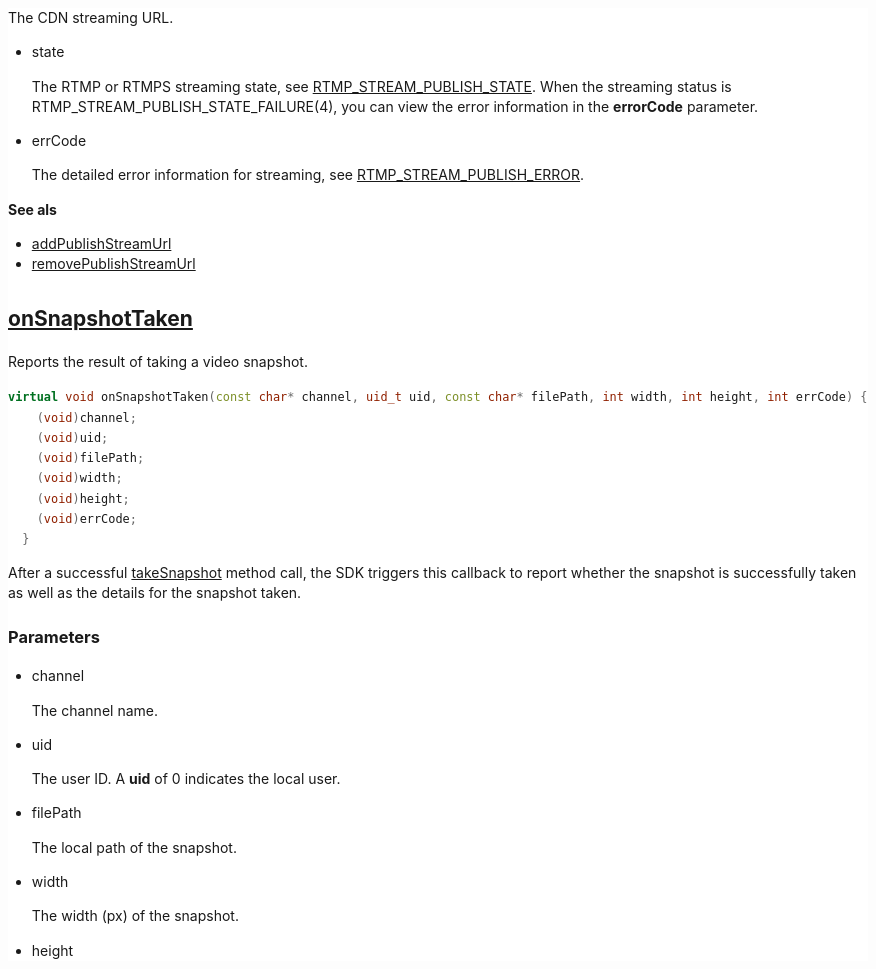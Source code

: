   The CDN streaming URL.

- state

  The RTMP or RTMPS streaming state, see [RTMP_STREAM_PUBLISH_STATE](rtc_api_data_type.html#enum_rtmpstreampublishstate). When the streaming status is RTMP_STREAM_PUBLISH_STATE_FAILURE(4), you can view the error information in the **errorCode** parameter.

- errCode

  The detailed error information for streaming, see [RTMP_STREAM_PUBLISH_ERROR](rtc_api_data_type.html#enum_rtmpstreampublisherror).

**See als**

- [addPublishStreamUrl](../API/class_irtcengine.html#api_addpublishstreamurl)
- [removePublishStreamUrl](../API/class_irtcengine.html#api_removepublishstreamurl)

## [onSnapshotTaken](class_irtcengineeventhandler.html#callback_onsnapshottaken)

Reports the result of taking a video snapshot.

```cpp
virtual void onSnapshotTaken(const char* channel, uid_t uid, const char* filePath, int width, int height, int errCode) {
    (void)channel;
    (void)uid;
    (void)filePath;
    (void)width;
    (void)height;
    (void)errCode;
  }
```

After a successful [takeSnapshot](class_irtcengine.html#api_takesnapshot) method call, the SDK triggers this callback to report whether the snapshot is successfully taken as well as the details for the snapshot taken.

### Parameters

- channel

  The channel name.

- uid

  The user ID. A **uid** of 0 indicates the local user.

- filePath

  The local path of the snapshot.

- width

  The width (px) of the snapshot.

- height
